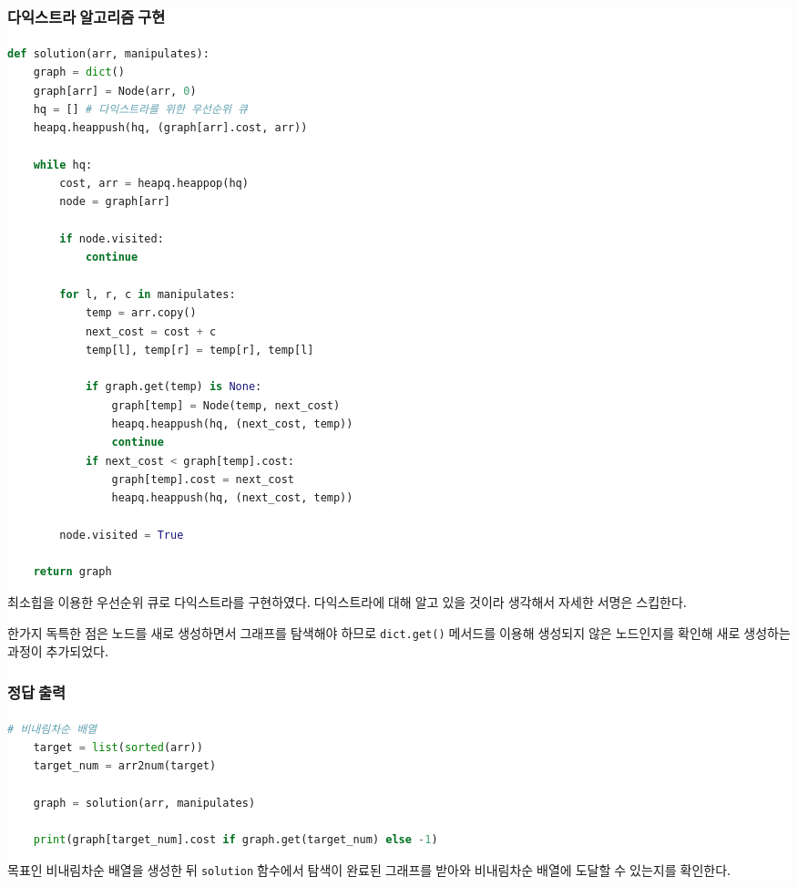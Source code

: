 ### 다익스트라 알고리즘 구현

```python
def solution(arr, manipulates):
    graph = dict()
    graph[arr] = Node(arr, 0)
    hq = [] # 다익스트라를 위한 우선순위 큐
    heapq.heappush(hq, (graph[arr].cost, arr))
    
    while hq:
        cost, arr = heapq.heappop(hq)
        node = graph[arr]
        
        if node.visited:
            continue
        
        for l, r, c in manipulates:
            temp = arr.copy()
            next_cost = cost + c
            temp[l], temp[r] = temp[r], temp[l]
            
            if graph.get(temp) is None:
                graph[temp] = Node(temp, next_cost)
                heapq.heappush(hq, (next_cost, temp))
                continue
            if next_cost < graph[temp].cost:
                graph[temp].cost = next_cost
                heapq.heappush(hq, (next_cost, temp))

        node.visited = True
        
    return graph
```

최소힙을 이용한 우선순위 큐로 다익스트라를 구현하였다.
다익스트라에 대해 알고 있을 것이라 생각해서 자세한 서명은 스킵한다.

한가지 독특한 점은 노드를 새로 생성하면서 그래프를 탐색해야 하므로 
`dict.get()` 메서드를 이용해 생성되지 않은 노드인지를 확인해 새로 생성하는 과정이 추가되었다.

### 정답 출력

```python
# 비내림차순 배열
    target = list(sorted(arr))
    target_num = arr2num(target)
    
    graph = solution(arr, manipulates)
    
    print(graph[target_num].cost if graph.get(target_num) else -1)
```

목표인 비내림차순 배열을 생성한 뒤
`solution` 함수에서 탐색이 완료된 그래프를 받아와 비내림차순 배열에 도달할 수 있는지를 확인한다.

